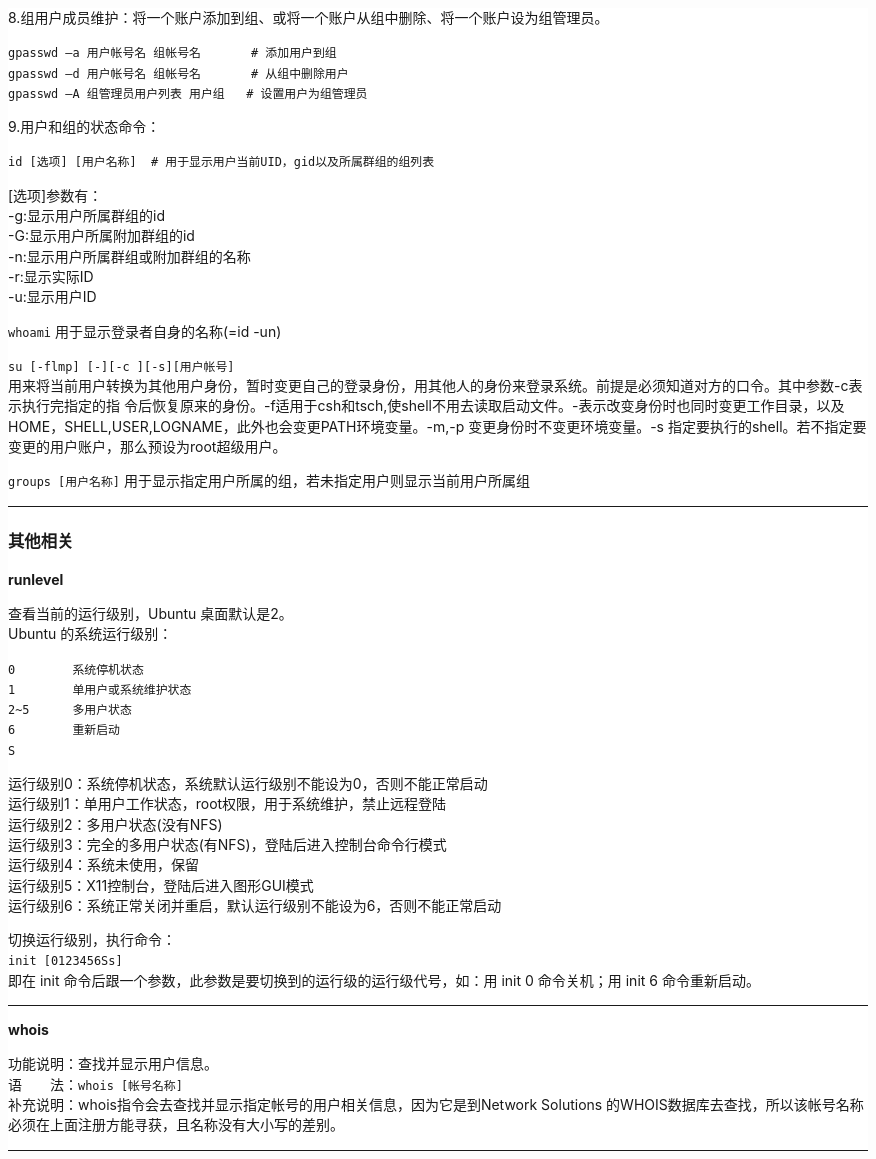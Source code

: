 8.组用户成员维护：将一个账户添加到组、或将一个账户从组中删除、将一个账户设为组管理员。
  
	gpasswd –a 用户帐号名 组帐号名       # 添加用户到组
	gpasswd –d 用户帐号名 组帐号名       # 从组中删除用户  
	gpasswd –A 组管理员用户列表 用户组   # 设置用户为组管理员
 
9.用户和组的状态命令：

	id [选项] [用户名称]  # 用于显示用户当前UID，gid以及所属群组的组列表  
[选项]参数有：  
-g:显示用户所属群组的id  
-G:显示用户所属附加群组的id  
-n:显示用户所属群组或附加群组的名称  
-r:显示实际ID  
-u:显示用户ID  

`whoami` 用于显示登录者自身的名称(=id -un)

`su [-flmp] [-][-c ][-s][用户帐号]`    
用来将当前用户转换为其他用户身份，暂时变更自己的登录身份，用其他人的身份来登录系统。前提是必须知道对方的口令。其中参数-c表示执行完指定的指 令后恢复原来的身份。-f适用于csh和tsch,使shell不用去读取启动文件。-表示改变身份时也同时变更工作目录，以及 HOME，SHELL,USER,LOGNAME，此外也会变更PATH环境变量。-m,-p 变更身份时不变更环境变量。-s 指定要执行的shell。若不指定要变更的用户账户，那么预设为root超级用户。
 
`groups [用户名称]` 用于显示指定用户所属的组，若未指定用户则显示当前用户所属组

---

### 其他相关

**runlevel**

查看当前的运行级别，Ubuntu 桌面默认是2。    
Ubuntu 的系统运行级别： 
 
	0        系统停机状态
	1        单用户或系统维护状态
	2~5      多用户状态
	6        重新启动 
	S

运行级别0：系统停机状态，系统默认运行级别不能设为0，否则不能正常启动  
运行级别1：单用户工作状态，root权限，用于系统维护，禁止远程登陆  
运行级别2：多用户状态(没有NFS)  
运行级别3：完全的多用户状态(有NFS)，登陆后进入控制台命令行模式  
运行级别4：系统未使用，保留  
运行级别5：X11控制台，登陆后进入图形GUI模式  
运行级别6：系统正常关闭并重启，默认运行级别不能设为6，否则不能正常启动  

切换运行级别，执行命令：  
`init [0123456Ss]`  
即在 init 命令后跟一个参数，此参数是要切换到的运行级的运行级代号，如：用 init 0 命令关机；用 init 6 命令重新启动。

---

**whois**
 
功能说明：查找并显示用户信息。  
语　　法：`whois [帐号名称]`   
补充说明：whois指令会去查找并显示指定帐号的用户相关信息，因为它是到Network Solutions 的WHOIS数据库去查找，所以该帐号名称必须在上面注册方能寻获，且名称没有大小写的差别。

---